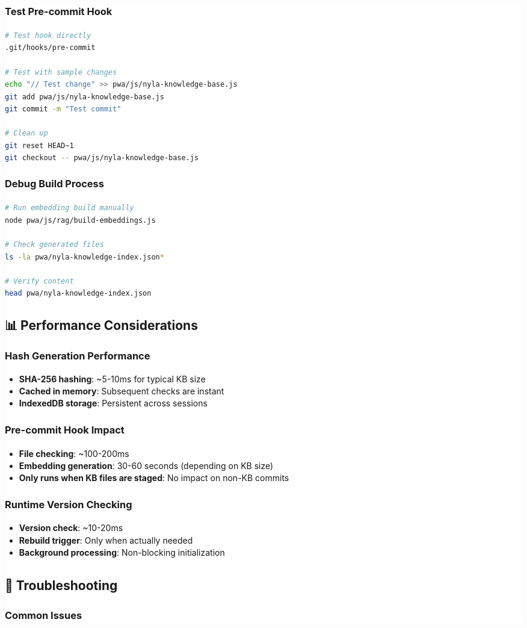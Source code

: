 ### Test Pre-commit Hook

```bash
# Test hook directly
.git/hooks/pre-commit

# Test with sample changes
echo "// Test change" >> pwa/js/nyla-knowledge-base.js
git add pwa/js/nyla-knowledge-base.js
git commit -m "Test commit"

# Clean up
git reset HEAD~1
git checkout -- pwa/js/nyla-knowledge-base.js
```

### Debug Build Process

```bash
# Run embedding build manually
node pwa/js/rag/build-embeddings.js

# Check generated files
ls -la pwa/nyla-knowledge-index.json*

# Verify content
head pwa/nyla-knowledge-index.json
```

## 📊 Performance Considerations

### Hash Generation Performance

- **SHA-256 hashing**: ~5-10ms for typical KB size
- **Cached in memory**: Subsequent checks are instant
- **IndexedDB storage**: Persistent across sessions

### Pre-commit Hook Impact

- **File checking**: ~100-200ms
- **Embedding generation**: 30-60 seconds (depending on KB size)  
- **Only runs when KB files are staged**: No impact on non-KB commits

### Runtime Version Checking

- **Version check**: ~10-20ms
- **Rebuild trigger**: Only when actually needed
- **Background processing**: Non-blocking initialization

## 🔧 Troubleshooting

### Common Issues
